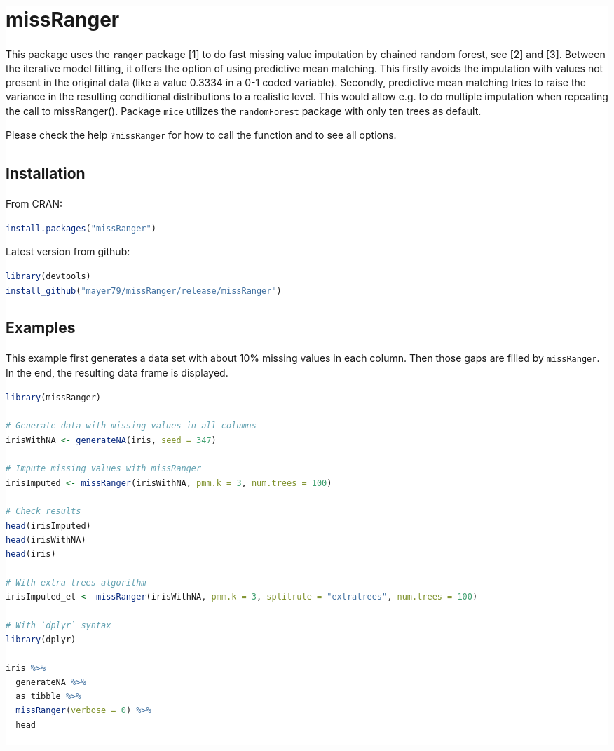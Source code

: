 # missRanger

This package uses the `ranger` package [1] to do fast missing value imputation by chained random forest, see [2] and [3]. 
Between the iterative model fitting, it offers the option of using predictive mean matching. This firstly avoids the 
imputation with values not present in the original data (like a value 0.3334 in a 0-1 coded variable). Secondly, predictive 
mean matching tries to raise the variance in the resulting conditional distributions to a realistic level. This would allow 
e.g. to do multiple imputation when repeating the call to missRanger(). Package `mice` utilizes the `randomForest` package with only ten trees as default.

Please check the help `?missRanger` for how to call the function and to see all options. 


## Installation
From CRAN:
``` r
install.packages("missRanger")
```

Latest version from github:
``` r
library(devtools)
install_github("mayer79/missRanger/release/missRanger")
```

## Examples

This example first generates a data set with about 10% missing values in each column. 
Then those gaps are filled by `missRanger`. In the end, the resulting data frame is displayed.

``` r
library(missRanger)
 
# Generate data with missing values in all columns
irisWithNA <- generateNA(iris, seed = 347)
 
# Impute missing values with missRanger
irisImputed <- missRanger(irisWithNA, pmm.k = 3, num.trees = 100)
 
# Check results
head(irisImputed)
head(irisWithNA)
head(iris)

# With extra trees algorithm
irisImputed_et <- missRanger(irisWithNA, pmm.k = 3, splitrule = "extratrees", num.trees = 100)

# With `dplyr` syntax
library(dplyr)

iris %>% 
  generateNA %>% 
  as_tibble %>% 
  missRanger(verbose = 0) %>% 
  head
  
```
